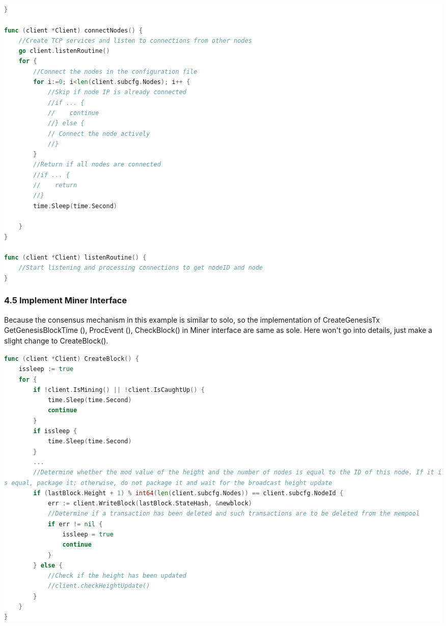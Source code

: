 ```go
}

func (client *Client) connectNodes() {
	//Create TCP services and listen to connections from other nodes
	go client.listenRoutine()
	for {
		//Connect the nodes in the configuration file
		for i:=0; i<len(client.subcfg.Nodes); i++ {
			//Skip if node IP is already connected
			//if ... {
			//    continue
			//} else {
			// Connect the node actively
			//}
		}
		//Return if all nodes are connected
		//if ... {
		//    return
		//}
		time.Sleep(time.Second)

	}
}

func (client *Client) listenRoutine() {
	//Start listening and processing connections to get nodeID and node
}
```

### 4.5 Implement Miner Interface

Because the consensus mechanism in this example is similar to solo, so the implementation of CreateGenesisTx GetGenesisBlockTime (), ProcEvent (), CheckBlock() in Miner interface are same as sole. Here won't go into details, just make a slight change to CreateBlock().

```go
func (client *Client) CreateBlock() {
	issleep := true
	for {
		if !client.IsMining() || !client.IsCaughtUp() {
			time.Sleep(time.Second)
			continue
		}
		if issleep {
			time.Sleep(time.Second)
		}
		...
		//Determine whether the mod value of the height and the number of nodes is equal to the ID of this node. If it is equal, package it; otherwise, do not package it and wait for the broadcast height update
		if (lastBlock.Height + 1) % int64(len(client.subcfg.Nodes)) == client.subcfg.NodeId {
			err := client.WriteBlock(lastBlock.StateHash, &newblock)
			//Determine if a transaction has been deleted and such transactions are to be deleted from the mempool
			if err != nil {
				issleep = true
				continue
			}
		} else {
			//Check if the height has been updated
			//client.checkHeightUpdate()
		}
	}
}
```